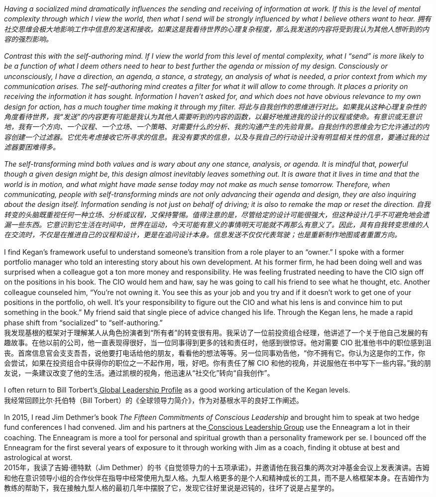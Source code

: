 _Having a socialized mind dramatically influences the sending and receiving of information at work. If this is the level of mental complexity through which I view the world, then what I send will be strongly influenced by what I believe others want to hear._ 
_拥有社交思维会极大地影响工作中信息的发送和接收。如果这是我看待世界的心理复杂程度，那么我发送的内容将受到我认为其他人想听到的内容的强烈影响。_ 

_Contrast this with the self-authoring mind. If I view the world from this level of mental complexity, what I “send” is more likely to be a function of what I deem others need to hear to best further the agenda or mission of my design. Consciously or unconsciously, I have a direction, an agenda, a stance, a strategy, an analysis of what is needed, a prior context from which my communication arises. The self-authoring mind creates a filter for what it will allow to come through. It places a priority on receiving the information it has sought. Information I haven’t asked for, and which does not have obvious relevance to my own design for action, has a much tougher time making it through my filter._ 
_将此与自我创作的思维进行对比。如果我从这种心理复杂性的角度看待世界，我“发送”的内容更有可能是我认为其他人需要听到的内容的函数，以最好地推进我的设计的议程或使命。有意识或无意识地，我有一个方向、一个议程、一个立场、一个策略、对需要什么的分析、我的沟通产生的先验背景。自我创作的思维会为它允许通过的内容创建一个过滤器。它优先考虑接收它所寻求的信息。我没有要求的信息，以及与我自己的行动设计没有明显相关性的信息，要通过我的过滤器要困难得多。_ 

_The self-transforming mind both values and is wary about any one stance, analysis, or agenda. It is mindful that, powerful though a given design might be, this design almost inevitably leaves something out. It is aware that it lives in time and that the world is in motion, and what might have made sense today may not make as much sense tomorrow. Therefore, when communicating, people with self-transforming minds are not only advancing their agenda and design, they are also inquiring about the design itself. Information sending is not just on behalf of driving; it is also to remake the map or reset the direction._ 
_自我转变的头脑既重视任何一种立场、分析或议程，又保持警惕。值得注意的是，尽管给定的设计可能很强大，但这种设计几乎不可避免地会遗漏一些东西。它意识到它生活在时间中，世界在运动，今天可能有意义的事情明天可能就不再那么有意义了。因此，具有自我转变思维的人在交流时，不仅是在推进自己的议程和设计，更是在追问设计本身。信息发送不仅仅代表驾驶；也是重新制作地图或者重置方向。_ 

I find Kegan’s framework useful to understand someone’s transition from a role player to an “owner.” I spoke with a former portfolio manager who told an interesting story about his own development. At his former firm, he had been doing well and was surprised when a colleague got a ton more money and responsibility. He was feeling frustrated needing to have the CIO sign off on the positions in his book. The CIO would hem and haw, say he was going to call his friend to see what he thought, etc. Another colleague counseled him, “You’re not owning it. You see this as your job and you try and if it doesn’t work to get one of your positions in the portfolio, oh well. It’s your responsibility to figure out the CIO and what his lens is and convince him to put something in the book.” My friend said that single piece of advice changed his life. Through the Kegan lens, he made a rapid phase shift from “socialized” to “self-authoring.”   
我发现基根的框架对于理解某人从角色扮演者到“所有者”的转变很有用。我采访了一位前投资组合经理，他讲述了一个关于他自己发展的有趣故事。在他以前的公司，他一直表现得很好，当一位同事得到更多的钱和责任时，他感到很惊讶。他对需要 CIO 批准他书中的职位感到沮丧。首席信息官会支支吾吾，说他要打电话给他的朋友，看看他的想法等等。另一位同事劝告他，“你不拥有它。你认为这是你的工作，你会尝试，如果在投资组合中获得你的职位之一不起作用，哦，好吧。你有责任了解 CIO 和他的视角，并说服他在书中写下一些内容。”我的朋友说，一条建议改变了他的生活。通过凯根的视角，他迅速从“社交化”转向“自我创作”。

I often return to Bill Torbert’s[ Global Leadership Profile](https://www.gla.global/the-glp/levels-of-leadership-development/) as a good working articulation of the Kegan levels.   
我经常回顾比尔·托伯特（Bill Torbert）的《全球领导力简介》，作为对基根水平的良好工作阐述。

In 2015, I read Jim Dethmer’s book _The Fifteen Commitments of Conscious Leadership_ and brought him to speak at two hedge fund conferences I had convened. Jim and his partners at the[ Conscious Leadership Group](https://conscious.is/) use the Enneagram a lot in their coaching. The Enneagram is more a tool for personal and spiritual growth than a personality framework per se. I bounced off the Enneagram for the first several years of exposure to it through working with Jim as a coach, finding it obtuse at best and astrological at worst.   
2015年，我读了吉姆·德特默（Jim Dethmer）的书《自觉领导力的十五项承诺》，并邀请他在我召集的两次对冲基金会议上发表演讲。吉姆和他在意识领导小组的合作伙伴在指导中经常使用九型人格。九型人格更多的是个人和精神成长的工具，而不是人格框架本身。在吉姆作为教练的帮助下，我在接触九型人格的最初几年中摆脱了它，发现它往好里说是迟钝的，往坏了说是占星学的。
